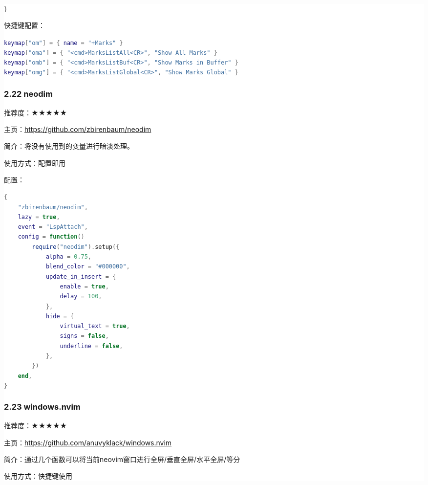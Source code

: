 ```lua
}
```

快捷键配置：

```lua
keymap["om"] = { name = "+Marks" }
keymap["oma"] = { "<cmd>MarksListAll<CR>", "Show All Marks" }
keymap["omb"] = { "<cmd>MarksListBuf<CR>", "Show Marks in Buffer" }
keymap["omg"] = { "<cmd>MarksListGlobal<CR>", "Show Marks Global" }
```

### 2.22 neodim

推荐度：★★★★★

主页：<https://github.com/zbirenbaum/neodim>

简介：将没有使用到的变量进行暗淡处理。

使用方式：配置即用

配置：

```lua
{
    "zbirenbaum/neodim",
    lazy = true,
    event = "LspAttach",
    config = function()
        require("neodim").setup({
            alpha = 0.75,
            blend_color = "#000000",
            update_in_insert = {
                enable = true,
                delay = 100,
            },
            hide = {
                virtual_text = true,
                signs = false,
                underline = false,
            },
        })
    end,
}
```

### 2.23 windows.nvim

推荐度：★★★★★

主页：<https://github.com/anuvyklack/windows.nvim>

简介：通过几个函数可以将当前neovim窗口进行全屏/垂直全屏/水平全屏/等分

使用方式：快捷键使用
